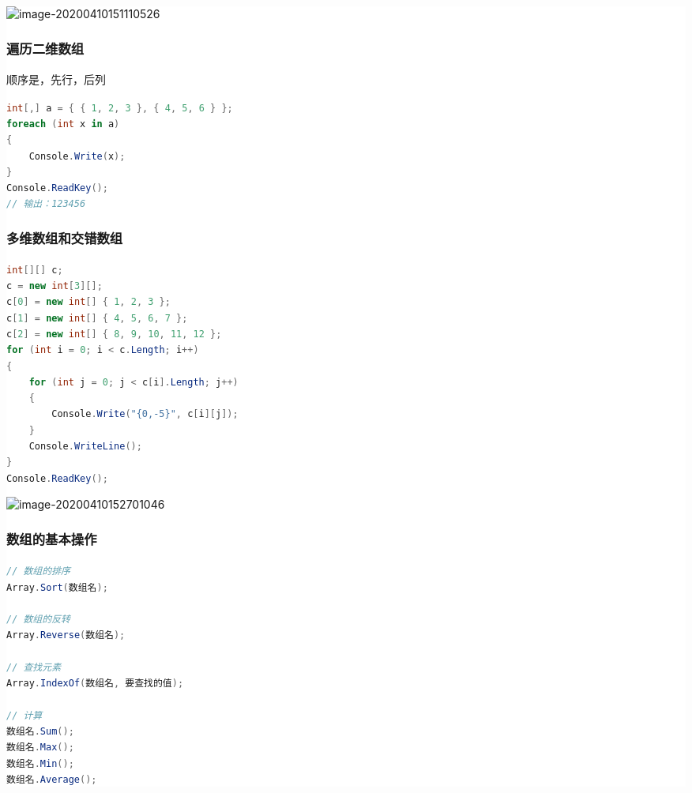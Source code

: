 ```c#
```

![image-20200410151110526](http://cdn.zhaojingyi0126.com/IMG/image-20200410151110526.png)

### 遍历二维数组

顺序是，先行，后列

```c#
int[,] a = { { 1, 2, 3 }, { 4, 5, 6 } };
foreach (int x in a)
{
    Console.Write(x);
}
Console.ReadKey();
// 输出：123456
```

### 多维数组和交错数组

```c#
int[][] c;
c = new int[3][];
c[0] = new int[] { 1, 2, 3 };
c[1] = new int[] { 4, 5, 6, 7 };
c[2] = new int[] { 8, 9, 10, 11, 12 };
for (int i = 0; i < c.Length; i++)
{
    for (int j = 0; j < c[i].Length; j++)
    {
        Console.Write("{0,-5}", c[i][j]);
    }
    Console.WriteLine();
}
Console.ReadKey();
```



![image-20200410152701046](http://cdn.zhaojingyi0126.com/IMG/image-20200410152701046.png)

### 数组的基本操作

```c#
// 数组的排序
Array.Sort(数组名);
    
// 数组的反转
Array.Reverse(数组名);

// 查找元素
Array.IndexOf(数组名, 要查找的值);

// 计算
数组名.Sum();
数组名.Max();
数组名.Min();
数组名.Average();
```
